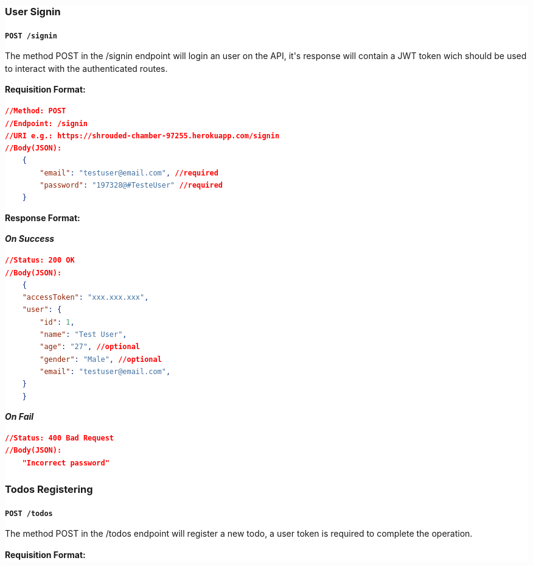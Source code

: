### User Signin

**`POST /signin`**

The method POST in the /signin endpoint will login an user on the API, it's response will contain a JWT token wich should be used to interact with the authenticated routes.

**Requisition Format:**

```JSON
//Method: POST
//Endpoint: /signin
//URI e.g.: https://shrouded-chamber-97255.herokuapp.com/signin
//Body(JSON):
    {
        "email": "testuser@email.com", //required
        "password": "197328@#TesteUser" //required
    }
```

**Response Format:**

**_On Success_**

```JSON
//Status: 200 OK
//Body(JSON):
    {
    "accessToken": "xxx.xxx.xxx",
    "user": {
        "id": 1,
        "name": "Test User",
        "age": "27", //optional
        "gender": "Male", //optional
        "email": "testuser@email.com",
    }
    }
```

**_On Fail_**

```JSON
//Status: 400 Bad Request
//Body(JSON):
    "Incorrect password"

```

### Todos Registering

**`POST /todos`**

The method POST in the /todos endpoint will register a new todo, a user token is required to complete the operation.

**Requisition Format:**
